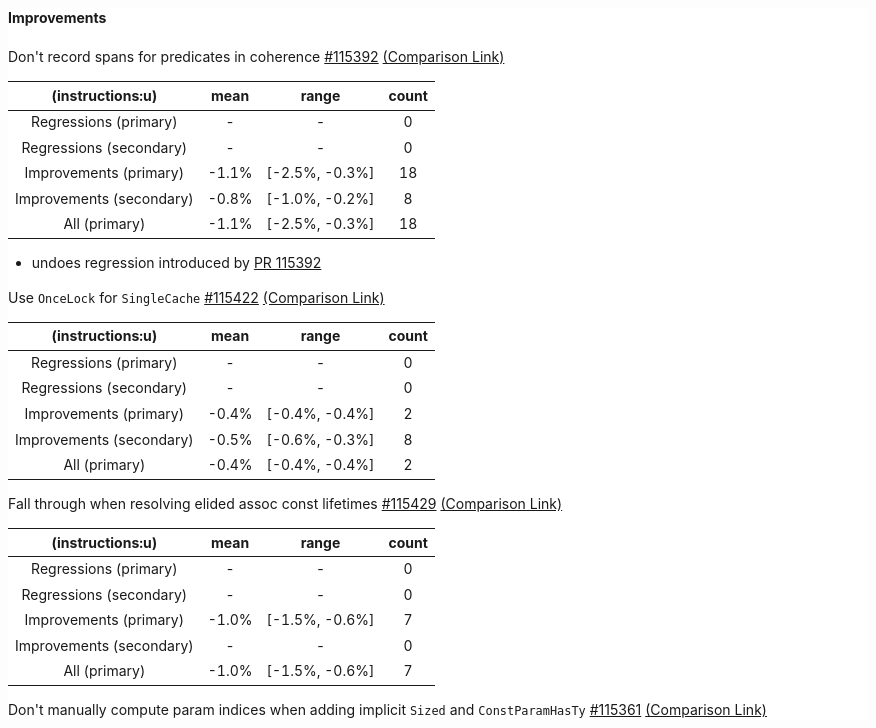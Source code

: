 #### Improvements

Don't record spans for predicates in coherence [#115392](https://github.com/rust-lang/rust/pull/115392) [(Comparison Link)](https://perf.rust-lang.org/compare.html?start=b1b244da6527cf2ba36e88d02275f4c64a0c90d8&end=e51c5ea16f84ef811bf0aecbdc0ac48821d52cc9&stat=instructions:u)

| (instructions:u)         | mean  | range          | count |
|:------------------------:|:-----:|:--------------:|:-----:|
| Regressions (primary)    | -     | -              | 0     |
| Regressions (secondary)  | -     | -              | 0     |
| Improvements (primary)   | -1.1% | [-2.5%, -0.3%] | 18    |
| Improvements (secondary) | -0.8% | [-1.0%, -0.2%] | 8     |
| All  (primary)           | -1.1% | [-2.5%, -0.3%] | 18    |

* undoes regression introduced by [PR 115392](https://github.com/rust-lang/rust/pull/115392)

Use `OnceLock` for `SingleCache` [#115422](https://github.com/rust-lang/rust/pull/115422) [(Comparison Link)](https://perf.rust-lang.org/compare.html?start=f9ba43ce147707fb90d038983789d8e57451eb6d&end=9dc11a13fa848c1b09b7248c540528190dcb79c5&stat=instructions:u)

| (instructions:u)         | mean  | range          | count |
|:------------------------:|:-----:|:--------------:|:-----:|
| Regressions (primary)    | -     | -              | 0     |
| Regressions (secondary)  | -     | -              | 0     |
| Improvements (primary)   | -0.4% | [-0.4%, -0.4%] | 2     |
| Improvements (secondary) | -0.5% | [-0.6%, -0.3%] | 8     |
| All  (primary)           | -0.4% | [-0.4%, -0.4%] | 2     |


Fall through when resolving elided assoc const lifetimes [#115429](https://github.com/rust-lang/rust/pull/115429) [(Comparison Link)](https://perf.rust-lang.org/compare.html?start=585bb5e68d85c1e4f32da3e2499343372626a436&end=9229b1eab44046253971445be47423ef779b178f&stat=instructions:u)

| (instructions:u)         | mean  | range          | count |
|:------------------------:|:-----:|:--------------:|:-----:|
| Regressions (primary)    | -     | -              | 0     |
| Regressions (secondary)  | -     | -              | 0     |
| Improvements (primary)   | -1.0% | [-1.5%, -0.6%] | 7     |
| Improvements (secondary) | -     | -              | 0     |
| All  (primary)           | -1.0% | [-1.5%, -0.6%] | 7     |


Don't manually compute param indices when adding implicit `Sized` and `ConstParamHasTy` [#115361](https://github.com/rust-lang/rust/pull/115361) [(Comparison Link)](https://perf.rust-lang.org/compare.html?start=b89d7d6882532686fd90a89cec1a0fd386f0ade3&end=53a03978a7402d20ce8254fa1493929d67e01d07&stat=instructions:u)
